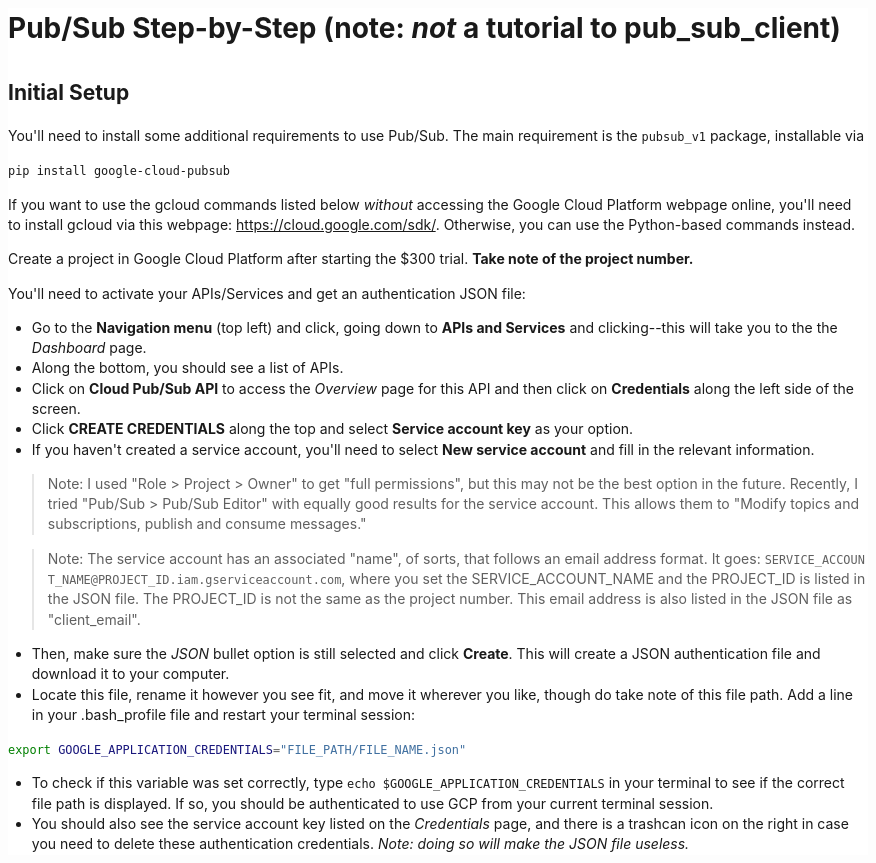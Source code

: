 # Pub/Sub Step-by-Step (note: _not_ a tutorial to pub_sub_client)

## Initial Setup

You'll need to install some additional requirements to use Pub/Sub. The main requirement
is the `pubsub_v1` package, installable via

```bash
pip install google-cloud-pubsub
```

If you want to use the gcloud commands listed below *without* accessing the Google Cloud
Platform webpage online, you'll need to install gcloud via this webpage:
https://cloud.google.com/sdk/. Otherwise, you can use the Python-based commands instead.

Create a project in Google Cloud Platform after starting the $300 trial. **Take note of
the project number.**

You'll need to activate your APIs/Services and get an authentication JSON file:

- Go to the **Navigation menu** (top left) and click, going down to **APIs and
  Services** and clicking--this will take you to the the *Dashboard* page.
- Along the bottom, you should see a list of APIs.
- Click on **Cloud Pub/Sub API** to access the *Overview* page for this API and then
  click on **Credentials** along the left side of the screen.
- Click **CREATE CREDENTIALS** along the top and select **Service account key** as your
  option.
- If you haven't created a service account, you'll need to select **New service
  account** and fill in the relevant information.

> Note: I used "Role > Project > Owner" to get "full permissions", but this may not be
> the best option in the future. Recently, I tried "Pub/Sub > Pub/Sub Editor" with
> equally good results for the service account. This allows them to "Modify topics and
> subscriptions, publish and consume messages."

> Note: The service account has an associated "name", of sorts, that follows an email
> address format. It goes: `SERVICE_ACCOUNT_NAME@PROJECT_ID.iam.gserviceaccount.com`,
> where you set the SERVICE_ACCOUNT_NAME and the PROJECT_ID is listed in the JSON file.
> The PROJECT_ID is not the same as the project number. This email address is also
> listed in the JSON file as "client_email".

- Then, make sure the *JSON* bullet option is still selected and click **Create**. This
  will create a JSON authentication file and download it to your computer.
- Locate this file, rename it however you see fit, and move it wherever you like, though
  do take note of this file path. Add a line in your .bash_profile file and restart your
  terminal session:

```bash
export GOOGLE_APPLICATION_CREDENTIALS="FILE_PATH/FILE_NAME.json"
```

- To check if this variable was set correctly, type
  `echo $GOOGLE_APPLICATION_CREDENTIALS` in your terminal to see if the correct file
  path is displayed. If so, you should be authenticated to use GCP from your current
  terminal session.
- You should also see the service account key listed on the *Credentials* page, and
  there is a trashcan icon on the right in case you need to delete these authentication
  credentials. *Note: doing so will make the JSON file useless.*
